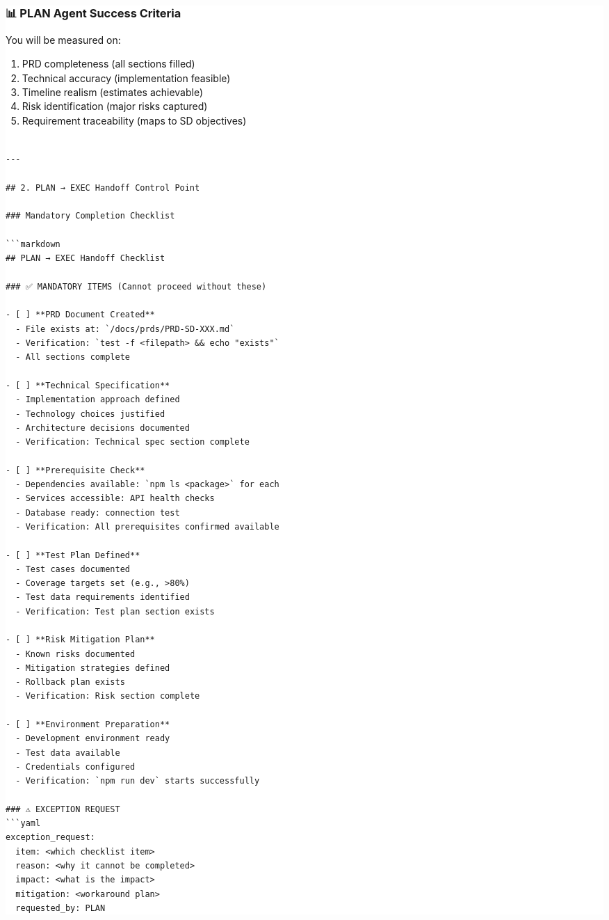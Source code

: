 ### 📊 PLAN Agent Success Criteria
You will be measured on:
1. PRD completeness (all sections filled)
2. Technical accuracy (implementation feasible)
3. Timeline realism (estimates achievable)
4. Risk identification (major risks captured)
5. Requirement traceability (maps to SD objectives)
```

---

## 2. PLAN → EXEC Handoff Control Point

### Mandatory Completion Checklist

```markdown
## PLAN → EXEC Handoff Checklist

### ✅ MANDATORY ITEMS (Cannot proceed without these)

- [ ] **PRD Document Created**
  - File exists at: `/docs/prds/PRD-SD-XXX.md`
  - Verification: `test -f <filepath> && echo "exists"`
  - All sections complete

- [ ] **Technical Specification**
  - Implementation approach defined
  - Technology choices justified
  - Architecture decisions documented
  - Verification: Technical spec section complete

- [ ] **Prerequisite Check**
  - Dependencies available: `npm ls <package>` for each
  - Services accessible: API health checks
  - Database ready: connection test
  - Verification: All prerequisites confirmed available

- [ ] **Test Plan Defined**
  - Test cases documented
  - Coverage targets set (e.g., >80%)
  - Test data requirements identified
  - Verification: Test plan section exists

- [ ] **Risk Mitigation Plan**
  - Known risks documented
  - Mitigation strategies defined
  - Rollback plan exists
  - Verification: Risk section complete

- [ ] **Environment Preparation**
  - Development environment ready
  - Test data available
  - Credentials configured
  - Verification: `npm run dev` starts successfully

### ⚠️ EXCEPTION REQUEST
```yaml
exception_request:
  item: <which checklist item>
  reason: <why it cannot be completed>
  impact: <what is the impact>
  mitigation: <workaround plan>
  requested_by: PLAN
```